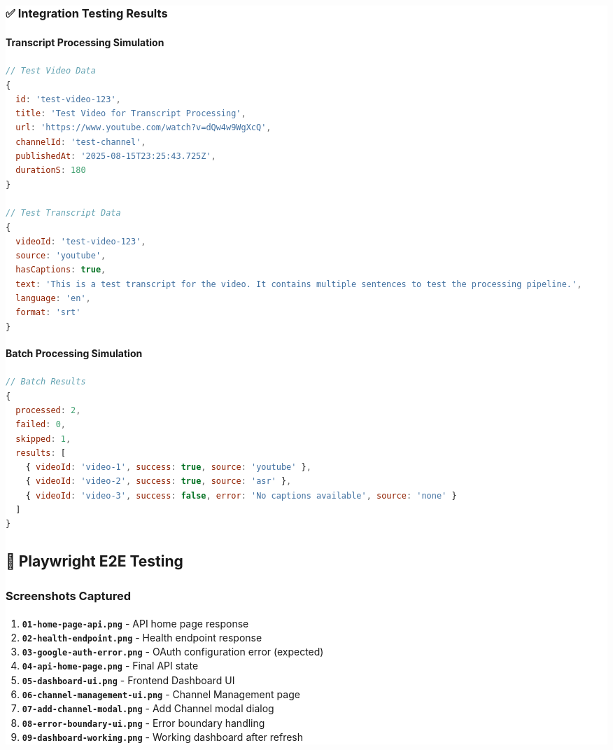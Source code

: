 ### ✅ **Integration Testing Results**

#### Transcript Processing Simulation
```javascript
// Test Video Data
{
  id: 'test-video-123',
  title: 'Test Video for Transcript Processing',
  url: 'https://www.youtube.com/watch?v=dQw4w9WgXcQ',
  channelId: 'test-channel',
  publishedAt: '2025-08-15T23:25:43.725Z',
  durationS: 180
}

// Test Transcript Data
{
  videoId: 'test-video-123',
  source: 'youtube',
  hasCaptions: true,
  text: 'This is a test transcript for the video. It contains multiple sentences to test the processing pipeline.',
  language: 'en',
  format: 'srt'
}
```

#### Batch Processing Simulation
```javascript
// Batch Results
{
  processed: 2,
  failed: 0,
  skipped: 1,
  results: [
    { videoId: 'video-1', success: true, source: 'youtube' },
    { videoId: 'video-2', success: true, source: 'asr' },
    { videoId: 'video-3', success: false, error: 'No captions available', source: 'none' }
  ]
}
```

## 🧪 **Playwright E2E Testing**

### Screenshots Captured
1. **`01-home-page-api.png`** - API home page response
2. **`02-health-endpoint.png`** - Health endpoint response
3. **`03-google-auth-error.png`** - OAuth configuration error (expected)
4. **`04-api-home-page.png`** - Final API state
5. **`05-dashboard-ui.png`** - Frontend Dashboard UI
6. **`06-channel-management-ui.png`** - Channel Management page
7. **`07-add-channel-modal.png`** - Add Channel modal dialog
8. **`08-error-boundary-ui.png`** - Error boundary handling
9. **`09-dashboard-working.png`** - Working dashboard after refresh
